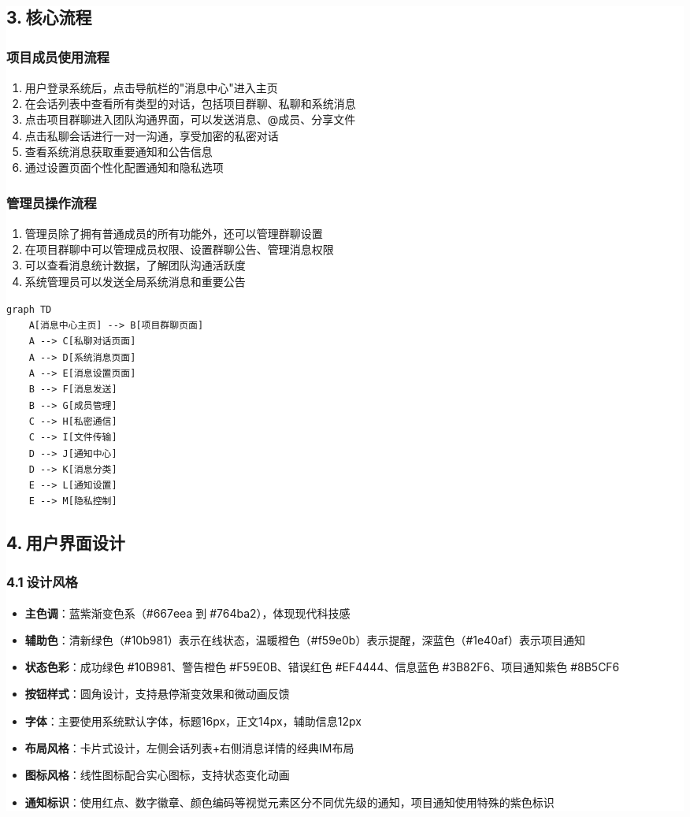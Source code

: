 ## 3. 核心流程

### 项目成员使用流程

1. 用户登录系统后，点击导航栏的"消息中心"进入主页
2. 在会话列表中查看所有类型的对话，包括项目群聊、私聊和系统消息
3. 点击项目群聊进入团队沟通界面，可以发送消息、@成员、分享文件
4. 点击私聊会话进行一对一沟通，享受加密的私密对话
5. 查看系统消息获取重要通知和公告信息
6. 通过设置页面个性化配置通知和隐私选项

### 管理员操作流程

1. 管理员除了拥有普通成员的所有功能外，还可以管理群聊设置
2. 在项目群聊中可以管理成员权限、设置群聊公告、管理消息权限
3. 可以查看消息统计数据，了解团队沟通活跃度
4. 系统管理员可以发送全局系统消息和重要公告

```mermaid
graph TD
    A[消息中心主页] --> B[项目群聊页面]
    A --> C[私聊对话页面]
    A --> D[系统消息页面]
    A --> E[消息设置页面]
    B --> F[消息发送]
    B --> G[成员管理]
    C --> H[私密通信]
    C --> I[文件传输]
    D --> J[通知中心]
    D --> K[消息分类]
    E --> L[通知设置]
    E --> M[隐私控制]
```

## 4. 用户界面设计

### 4.1 设计风格

- **主色调**：蓝紫渐变色系（#667eea 到 #764ba2），体现现代科技感

- **辅助色**：清新绿色（#10b981）表示在线状态，温暖橙色（#f59e0b）表示提醒，深蓝色（#1e40af）表示项目通知

- **状态色彩**：成功绿色 #10B981、警告橙色 #F59E0B、错误红色 #EF4444、信息蓝色 #3B82F6、项目通知紫色 #8B5CF6

- **按钮样式**：圆角设计，支持悬停渐变效果和微动画反馈

- **字体**：主要使用系统默认字体，标题16px，正文14px，辅助信息12px

- **布局风格**：卡片式设计，左侧会话列表+右侧消息详情的经典IM布局

- **图标风格**：线性图标配合实心图标，支持状态变化动画

- **通知标识**：使用红点、数字徽章、颜色编码等视觉元素区分不同优先级的通知，项目通知使用特殊的紫色标识
